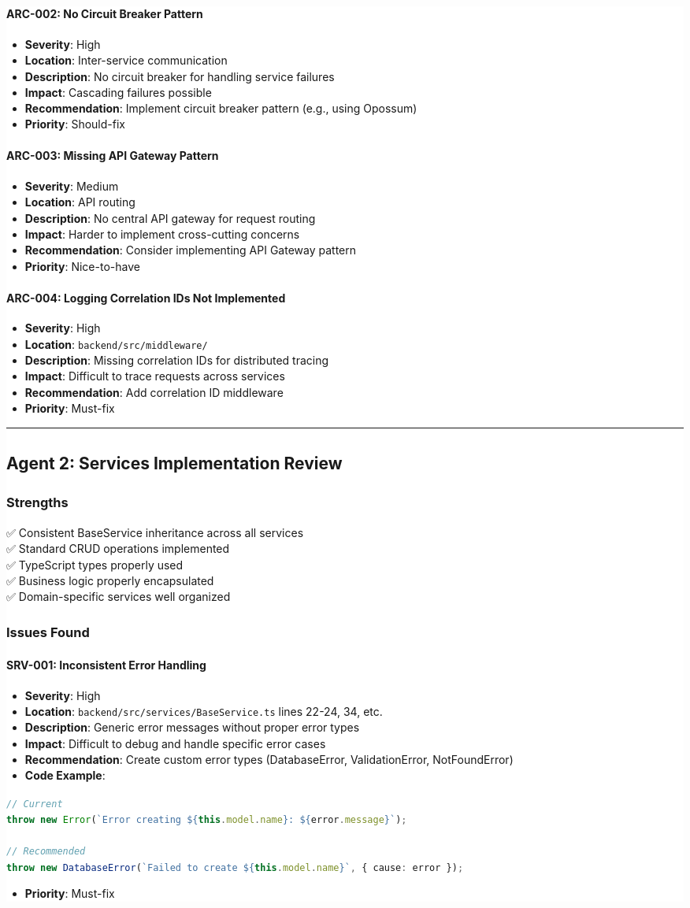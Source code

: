 #### ARC-002: No Circuit Breaker Pattern
- **Severity**: High
- **Location**: Inter-service communication
- **Description**: No circuit breaker for handling service failures
- **Impact**: Cascading failures possible
- **Recommendation**: Implement circuit breaker pattern (e.g., using Opossum)
- **Priority**: Should-fix

#### ARC-003: Missing API Gateway Pattern
- **Severity**: Medium
- **Location**: API routing
- **Description**: No central API gateway for request routing
- **Impact**: Harder to implement cross-cutting concerns
- **Recommendation**: Consider implementing API Gateway pattern
- **Priority**: Nice-to-have

#### ARC-004: Logging Correlation IDs Not Implemented
- **Severity**: High
- **Location**: `backend/src/middleware/`
- **Description**: Missing correlation IDs for distributed tracing
- **Impact**: Difficult to trace requests across services
- **Recommendation**: Add correlation ID middleware
- **Priority**: Must-fix

---

## Agent 2: Services Implementation Review

### Strengths
✅ Consistent BaseService inheritance across all services  
✅ Standard CRUD operations implemented  
✅ TypeScript types properly used  
✅ Business logic properly encapsulated  
✅ Domain-specific services well organized  

### Issues Found

#### SRV-001: Inconsistent Error Handling
- **Severity**: High
- **Location**: `backend/src/services/BaseService.ts` lines 22-24, 34, etc.
- **Description**: Generic error messages without proper error types
- **Impact**: Difficult to debug and handle specific error cases
- **Recommendation**: Create custom error types (DatabaseError, ValidationError, NotFoundError)
- **Code Example**:
```typescript
// Current
throw new Error(`Error creating ${this.model.name}: ${error.message}`);

// Recommended
throw new DatabaseError(`Failed to create ${this.model.name}`, { cause: error });
```
- **Priority**: Must-fix
